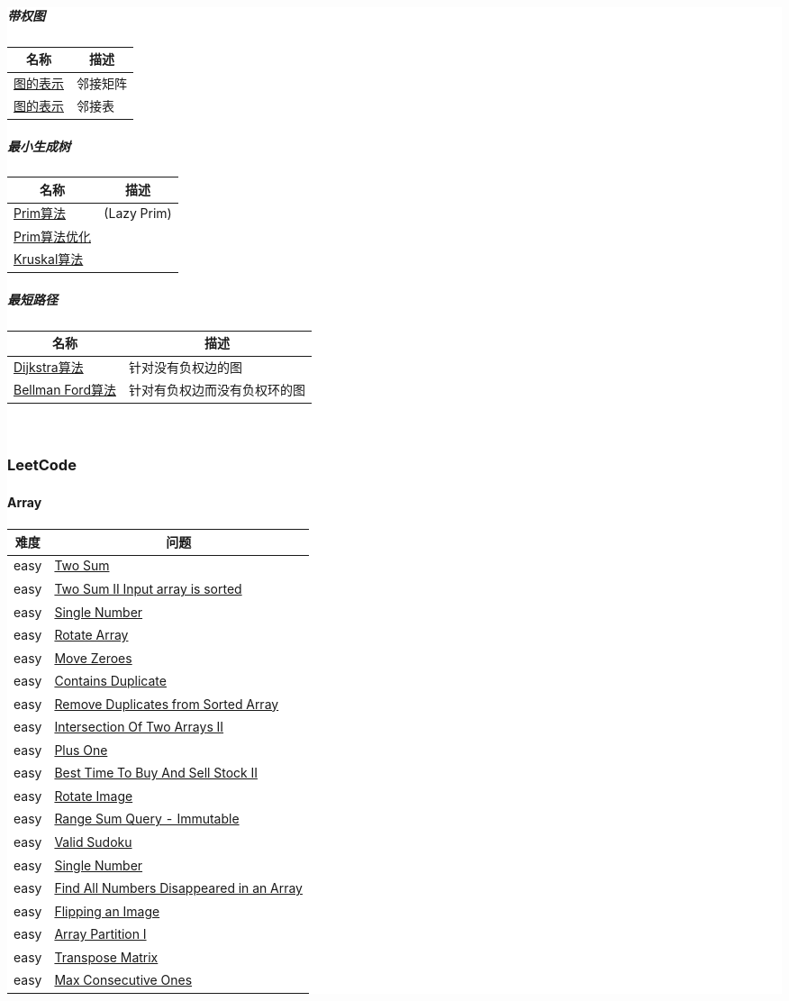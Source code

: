 ##### 带权图
|  名称  | 描述 |
|---|---|
|  [图的表示](https://github.com/junyu0577/DataStructureAndAlgorithm/blob/master/Solution/src/com/github/junyu/solution/data_structure/graph/weight/DenseWeightGraph.java) | 邻接矩阵 |
|  [图的表示](https://github.com/junyu0577/DataStructureAndAlgorithm/blob/master/Solution/src/com/github/junyu/solution/data_structure/graph/weight/SparseWeightGraph.java) | 邻接表 |

##### 最小生成树
|  名称  | 描述 |
|---|---|
|  [Prim算法](https://github.com/junyu0577/DataStructureAndAlgorithm/blob/master/Solution/src/com/github/junyu/solution/data_structure/graph/weight/LazyPrimMST.java) | (Lazy Prim) |
|  [Prim算法优化](https://github.com/junyu0577/DataStructureAndAlgorithm/blob/master/Solution/src/com/github/junyu/solution/data_structure/graph/weight/PrimMST.java) |  |
|  [Kruskal算法](https://github.com/junyu0577/DataStructureAndAlgorithm/blob/master/Solution/src/com/github/junyu/solution/data_structure/graph/weight/KruskalMST.java) |  |

##### 最短路径
|  名称  | 描述 |
|---|---|
|  [Dijkstra算法](https://github.com/junyu0577/DataStructureAndAlgorithm/blob/master/Solution/src/com/github/junyu/solution/data_structure/graph/weight/Dijkstra.java) | 针对没有负权边的图 |
|  [Bellman Ford算法](https://github.com/junyu0577/DataStructureAndAlgorithm/blob/master/Solution/src/com/github/junyu/solution/data_structure/graph/weight/BellmanFord.java) | 针对有负权边而没有负权环的图 |

<br/>

### LeetCode

#### Array

|  难度  | 问题 |
|---|---|
|  easy | [Two Sum](https://github.com/junyu0577/DataStructureAndAlgorithm/blob/master/Solution/src/com/github/junyu/solution/leetCode/easy/array/_001_TwoSum.java) |
|  easy | [Two Sum II Input array is sorted](https://github.com/junyu0577/DataStructureAndAlgorithm/blob/master/Solution/src/com/github/junyu/solution/leetCode/easy/array/_167_Two_Sum_II_Input_array_is_sorted.java) |
|  easy | [Single Number](https://github.com/junyu0577/DataStructureAndAlgorithm/blob/master/Solution/src/com/github/junyu/solution/leetCode/easy/array/_002_SingleNumber.java) |
|  easy | [Rotate Array](https://github.com/junyu0577/DataStructureAndAlgorithm/blob/master/Solution/src/com/github/junyu/solution/leetCode/easy/array/_003_RotateArray.java) |
|  easy | [Move Zeroes](https://github.com/junyu0577/DataStructureAndAlgorithm/blob/master/Solution/src/com/github/junyu/solution/leetCode/easy/array/_004MoveZeroes.java) |
|  easy | [Contains Duplicate](https://github.com/junyu0577/DataStructureAndAlgorithm/blob/master/Solution/src/com/github/junyu/solution/leetCode/easy/array/_005_ContainsDuplicate.java) |
|  easy | [Remove Duplicates from Sorted Array](https://github.com/junyu0577/DataStructureAndAlgorithm/blob/master/Solution/src/com/github/junyu/solution/leetCode/easy/array/_006_RemoveDuplicatesfromSortedArray.java) |
|  easy | [Intersection Of Two Arrays II](https://github.com/junyu0577/DataStructureAndAlgorithm/blob/master/Solution/src/com/github/junyu/solution/leetCode/easy/array/_007_IntersectionOfTwoArrays_II.java) |
|  easy | [Plus One](https://github.com/junyu0577/DataStructureAndAlgorithm/blob/master/Solution/src/com/github/junyu/solution/leetCode/easy/array/_008_PlusOne.java) |
|  easy | [Best Time To Buy And Sell Stock II](https://github.com/junyu0577/DataStructureAndAlgorithm/blob/master/Solution/src/com/github/junyu/solution/leetCode/easy/array/_009_BestTimeToBuyAndSellStockII.java) |
|  easy | [Rotate Image](https://github.com/junyu0577/DataStructureAndAlgorithm/blob/master/Solution/src/com/github/junyu/solution/leetCode/easy/array/_010_RotateImage.java) |
|  easy | [Range Sum Query - Immutable](https://github.com/junyu0577/DataStructureAndAlgorithm/blob/master/Solution/src/com/github/junyu/solution/leetCode/easy/array/_303_Range_Sum_Query_Immutable.java) |
|  easy | [Valid Sudoku](https://github.com/junyu0577/DataStructureAndAlgorithm/blob/master/Solution/src/com/github/junyu/solution/leetCode/easy/array/_036_Valid_Sudoku.java) |
|  easy | [Single Number](https://github.com/junyu0577/DataStructureAndAlgorithm/blob/master/Solution/src/com/github/junyu/solution/leetCode/easy/array/_136_Single_Number.java) |
|  easy | [Find All Numbers Disappeared in an Array](https://github.com/junyu0577/DataStructureAndAlgorithm/blob/master/Solution/src/com/github/junyu/solution/leetCode/easy/array/_448_Find_All_Numbers_Disappeared_in_an_Array.java) |
|  easy | [Flipping an Image](https://github.com/junyu0577/DataStructureAndAlgorithm/blob/master/Solution/src/com/github/junyu/solution/leetCode/easy/array/_832_Flipping_an_Image.java) |
|  easy | [Array Partition I](https://github.com/junyu0577/DataStructureAndAlgorithm/blob/master/Solution/src/com/github/junyu/solution/leetCode/easy/array/_561_Array_Partition_I.java) |
|  easy | [Transpose Matrix](https://github.com/junyu0577/DataStructureAndAlgorithm/blob/master/Solution/src/com/github/junyu/solution/leetCode/easy/array/_867_Transpose_Matrix.java) |
|  easy | [Max Consecutive Ones](https://github.com/junyu0577/DataStructureAndAlgorithm/blob/master/Solution/src/com/github/junyu/solution/leetCode/easy/array/_485_Max_Consecutive_Ones.java) |